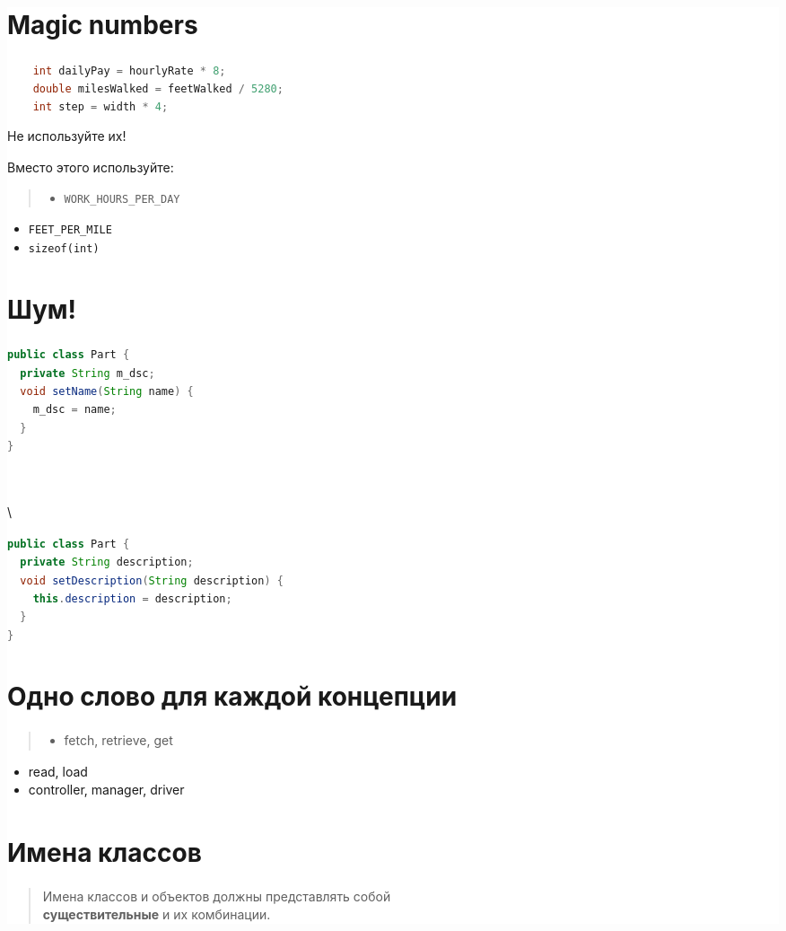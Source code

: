 # Magic numbers


``` java
    int dailyPay = hourlyRate * 8;
    double milesWalked = feetWalked / 5280;
    int step = width * 4;
```

Не используйте их!

Вместо этого используйте:

> - `WORK_HOURS_PER_DAY`
  - `FEET_PER_MILE`
  - `sizeof(int)`

# Шум!

``` java
public class Part {
  private String m_dsc;
  void setName(String name) {
    m_dsc = name;
  }
}

```
\
\
\

``` java
public class Part {
  private String description;
  void setDescription(String description) {
    this.description = description;
  }
}
```

# Одно слово для каждой концепции

> - fetch, retrieve, get
  - read, load
  - controller, manager, driver

# Имена классов

> Имена классов и объектов должны представлять собой\
__существительные__ и их комбинации.
